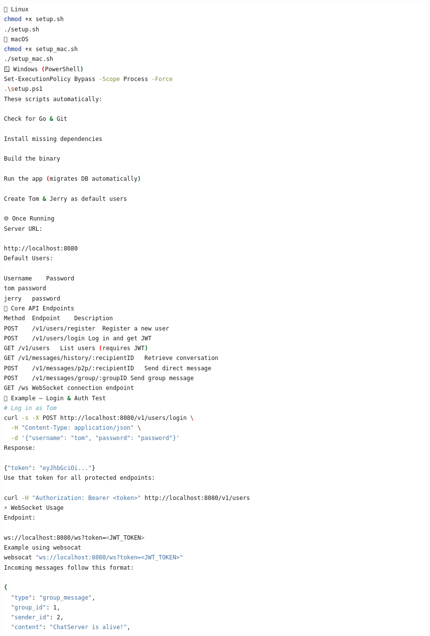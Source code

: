 ```bash
🐧 Linux
chmod +x setup.sh
./setup.sh
🍎 macOS
chmod +x setup_mac.sh
./setup_mac.sh
🪟 Windows (PowerShell)
Set-ExecutionPolicy Bypass -Scope Process -Force
.\setup.ps1
These scripts automatically:

Check for Go & Git

Install missing dependencies

Build the binary

Run the app (migrates DB automatically)

Create Tom & Jerry as default users

🌐 Once Running
Server URL:

http://localhost:8080
Default Users:

Username	Password
tom	password
jerry	password
📡 Core API Endpoints
Method	Endpoint	Description
POST	/v1/users/register	Register a new user
POST	/v1/users/login	Log in and get JWT
GET	/v1/users	List users (requires JWT)
GET	/v1/messages/history/:recipientID	Retrieve conversation
POST	/v1/messages/p2p/:recipientID	Send direct message
POST	/v1/messages/group/:groupID	Send group message
GET	/ws	WebSocket connection endpoint
🔐 Example — Login & Auth Test
# Log in as Tom
curl -s -X POST http://localhost:8080/v1/users/login \
  -H "Content-Type: application/json" \
  -d '{"username": "tom", "password": "password"}'
Response:

{"token": "eyJhbGciOi..."}
Use that token for all protected endpoints:

curl -H "Authorization: Bearer <token>" http://localhost:8080/v1/users
⚡ WebSocket Usage
Endpoint:

ws://localhost:8080/ws?token=<JWT_TOKEN>
Example using websocat
websocat "ws://localhost:8080/ws?token=<JWT_TOKEN>"
Incoming messages follow this format:

{
  "type": "group_message",
  "group_id": 1,
  "sender_id": 2,
  "content": "ChatServer is alive!",
```